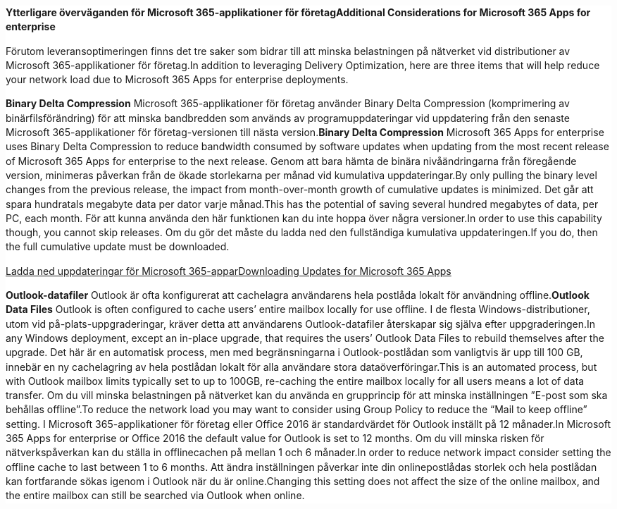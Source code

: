 <span data-ttu-id="8f53e-179">**Ytterligare överväganden för Microsoft 365-applikationer för företag**</span><span class="sxs-lookup"><span data-stu-id="8f53e-179">**Additional Considerations for Microsoft 365 Apps for enterprise**</span></span>

<span data-ttu-id="8f53e-180">Förutom leveransoptimeringen finns det tre saker som bidrar till att minska belastningen på nätverket vid distributioner av Microsoft 365-applikationer för företag.</span><span class="sxs-lookup"><span data-stu-id="8f53e-180">In addition to leveraging Delivery Optimization, here are three items that will help reduce your network load due to Microsoft 365 Apps for enterprise deployments.</span></span>

<span data-ttu-id="8f53e-181">**Binary Delta Compression** Microsoft 365-applikationer för företag använder Binary Delta Compression (komprimering av binärfilsförändring) för att minska bandbredden som används av programuppdateringar vid uppdatering från den senaste Microsoft 365-applikationer för företag-versionen till nästa version.</span><span class="sxs-lookup"><span data-stu-id="8f53e-181">**Binary Delta Compression** Microsoft 365 Apps for enterprise uses Binary Delta Compression to reduce bandwidth consumed by software updates when updating from the most recent release of Microsoft 365 Apps for enterprise to the next release.</span></span> <span data-ttu-id="8f53e-182">Genom att bara hämta de binära nivåändringarna från föregående version, minimeras påverkan från de ökade storlekarna per månad vid kumulativa uppdateringar.</span><span class="sxs-lookup"><span data-stu-id="8f53e-182">By only pulling the binary level changes from the previous release, the impact from month-over-month growth of cumulative updates is minimized.</span></span> <span data-ttu-id="8f53e-183">Det går att spara hundratals megabyte data per dator varje månad.</span><span class="sxs-lookup"><span data-stu-id="8f53e-183">This has the potential of saving several hundred megabytes of data, per PC, each month.</span></span> <span data-ttu-id="8f53e-184">För att kunna använda den här funktionen kan du inte hoppa över några versioner.</span><span class="sxs-lookup"><span data-stu-id="8f53e-184">In order to use this capability though, you cannot skip releases.</span></span> <span data-ttu-id="8f53e-185">Om du gör det måste du ladda ned den fullständiga kumulativa uppdateringen.</span><span class="sxs-lookup"><span data-stu-id="8f53e-185">If you do, then the full cumulative update must be downloaded.</span></span>

[<span data-ttu-id="8f53e-186">Ladda ned uppdateringar för Microsoft 365-appar</span><span class="sxs-lookup"><span data-stu-id="8f53e-186">Downloading Updates for Microsoft 365 Apps</span></span>](https://docs.microsoft.com/deployoffice/overview-update-process-microsoft-365-apps#download-the-updates-for-microsoft-365-apps)

<span data-ttu-id="8f53e-187">**Outlook-datafiler** Outlook är ofta konfigurerat att cachelagra användarens hela postlåda lokalt för användning offline.</span><span class="sxs-lookup"><span data-stu-id="8f53e-187">**Outlook Data Files** Outlook is often configured to cache users’ entire mailbox locally for use offline.</span></span> <span data-ttu-id="8f53e-188">I de flesta Windows-distributioner, utom vid på-plats-uppgraderingar, kräver detta att användarens Outlook-datafiler återskapar sig själva efter uppgraderingen.</span><span class="sxs-lookup"><span data-stu-id="8f53e-188">In any Windows deployment, except an in-place upgrade, that requires the users’ Outlook Data Files to rebuild themselves after the upgrade.</span></span> <span data-ttu-id="8f53e-189">Det här är en automatisk process, men med begränsningarna i Outlook-postlådan som vanligtvis är upp till 100 GB, innebär en ny cachelagring av hela postlådan lokalt för alla användare stora dataöverföringar.</span><span class="sxs-lookup"><span data-stu-id="8f53e-189">This is an automated process, but with Outlook mailbox limits typically set to up to 100GB, re-caching the entire mailbox locally for all users means a lot of data transfer.</span></span> <span data-ttu-id="8f53e-190">Om du vill minska belastningen på nätverket kan du använda en grupprincip för att minska inställningen ”E-post som ska behållas offline”.</span><span class="sxs-lookup"><span data-stu-id="8f53e-190">To reduce the network load you may want to consider using Group Policy to reduce the “Mail to keep offline” setting.</span></span> <span data-ttu-id="8f53e-191">I Microsoft 365-applikationer för företag eller Office 2016 är standardvärdet för Outlook inställt på 12 månader.</span><span class="sxs-lookup"><span data-stu-id="8f53e-191">In Microsoft 365 Apps for enterprise or Office 2016 the default value for Outlook is set to 12 months.</span></span> <span data-ttu-id="8f53e-192">Om du vill minska risken för nätverkspåverkan kan du ställa in offlinecachen på mellan 1 och 6 månader.</span><span class="sxs-lookup"><span data-stu-id="8f53e-192">In order to reduce network impact consider setting the offline cache to last between 1 to 6 months.</span></span> <span data-ttu-id="8f53e-193">Att ändra inställningen påverkar inte din onlinepostlådas storlek och hela postlådan kan fortfarande sökas igenom i Outlook när du är online.</span><span class="sxs-lookup"><span data-stu-id="8f53e-193">Changing this setting does not affect the size of the online mailbox, and the entire mailbox can still be searched via Outlook when online.</span></span>
